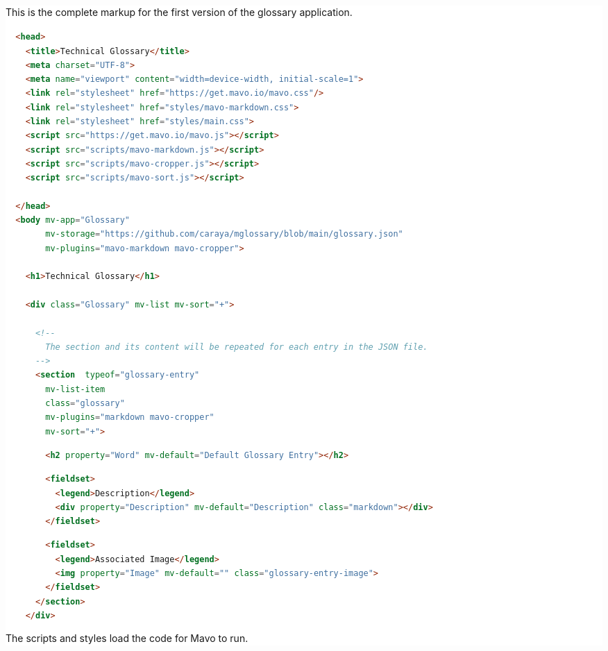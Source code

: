 This is the complete markup for the first version of the glossary application.

```html
  <head>
    <title>Technical Glossary</title>
    <meta charset="UTF-8">
    <meta name="viewport" content="width=device-width, initial-scale=1">
    <link rel="stylesheet" href="https://get.mavo.io/mavo.css"/>
    <link rel="stylesheet" href="styles/mavo-markdown.css">
    <link rel="stylesheet" href="styles/main.css">
    <script src="https://get.mavo.io/mavo.js"></script>
    <script src="scripts/mavo-markdown.js"></script>
    <script src="scripts/mavo-cropper.js"></script>
    <script src="scripts/mavo-sort.js"></script>

  </head>
  <body mv-app="Glossary"
        mv-storage="https://github.com/caraya/mglossary/blob/main/glossary.json"
        mv-plugins="mavo-markdown mavo-cropper">
        
    <h1>Technical Glossary</h1>

    <div class="Glossary" mv-list mv-sort="+">

      <!--
        The section and its content will be repeated for each entry in the JSON file.
      -->
      <section  typeof="glossary-entry"
        mv-list-item
        class="glossary"
        mv-plugins="markdown mavo-cropper"
        mv-sort="+">
```

```html
        <h2 property="Word" mv-default="Default Glossary Entry"></h2>
```

```html
        <fieldset>
          <legend>Description</legend>
          <div property="Description" mv-default="Description" class="markdown"></div>
        </fieldset>
```

```html
        <fieldset>
          <legend>Associated Image</legend>
          <img property="Image" mv-default="" class="glossary-entry-image">
        </fieldset>
      </section>
    </div>
```

The scripts and styles load the code for Mavo to run.
